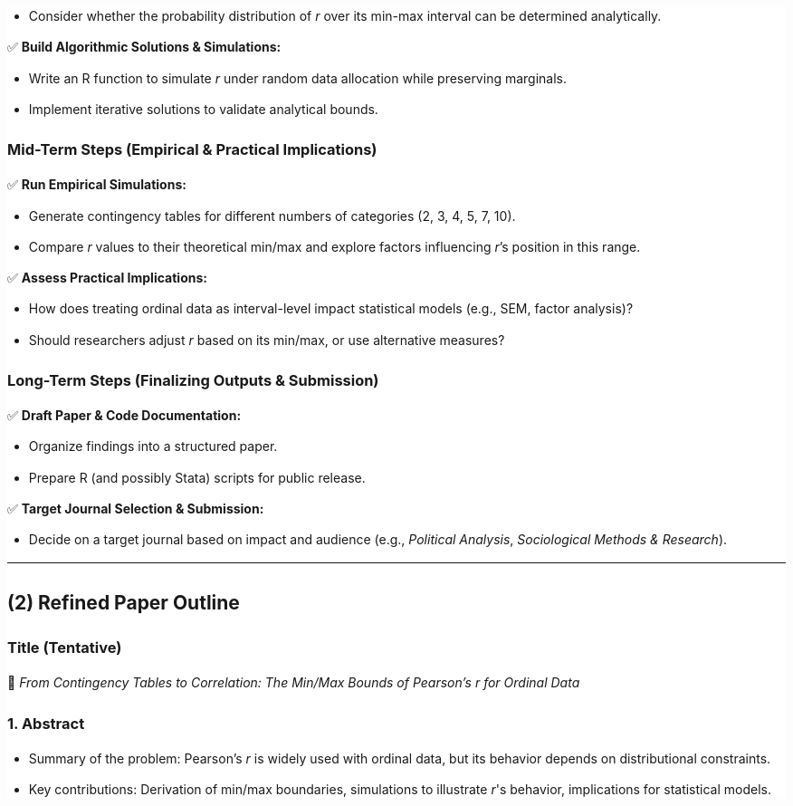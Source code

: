 * Consider whether the probability distribution of _r_ over its min-max interval can be determined analytically.


✅ **Build Algorithmic Solutions & Simulations:**

* Write an R function to simulate _r_ under random data allocation while preserving marginals.

* Implement iterative solutions to validate analytical bounds.


### **Mid-Term Steps (Empirical & Practical Implications)**

✅ **Run Empirical Simulations:**

* Generate contingency tables for different numbers of categories (2, 3, 4, 5, 7, 10).

* Compare _r_ values to their theoretical min/max and explore factors influencing _r_’s position in this range.


✅ **Assess Practical Implications:**

* How does treating ordinal data as interval-level impact statistical models (e.g., SEM, factor analysis)?

* Should researchers adjust _r_ based on its min/max, or use alternative measures?


### **Long-Term Steps (Finalizing Outputs & Submission)**

✅ **Draft Paper & Code Documentation:**

* Organize findings into a structured paper.

* Prepare R (and possibly Stata) scripts for public release.


✅ **Target Journal Selection & Submission:**

* Decide on a target journal based on impact and audience (e.g., _Political Analysis_, _Sociological Methods & Research_).


* * *

**(2) Refined Paper Outline**
-----------------------------

### **Title (Tentative)**

📌 _From Contingency Tables to Correlation: The Min/Max Bounds of Pearson’s r for Ordinal Data_

### **1. Abstract**

* Summary of the problem: Pearson’s _r_ is widely used with ordinal data, but its behavior depends on distributional constraints.

* Key contributions: Derivation of min/max boundaries, simulations to illustrate _r_'s behavior, implications for statistical models.


